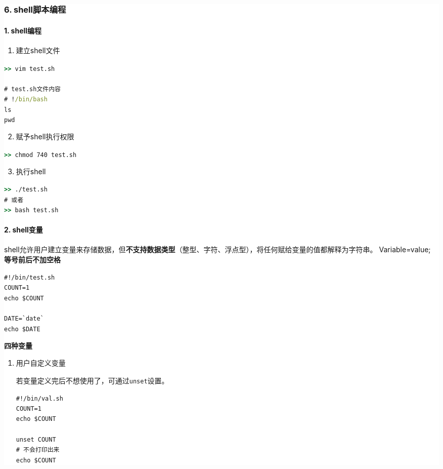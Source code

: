 
### 6. shell脚本编程

#### 1. shell编程

1. 建立shell文件

```cmd
>> vim test.sh

# test.sh文件内容
# !/bin/bash
ls
pwd
```

2. 赋予shell执行权限

```cmd
>> chmod 740 test.sh
```

3. 执行shell

```cmd
>> ./test.sh
# 或者
>> bash test.sh
```

#### 2. shell变量

shell允许用户建立变量来存储数据，但**不支持数据类型**（整型、字符、浮点型），将任何赋给变量的值都解释为字符串。  Variable=value;    **等号前后不加空格**

```shell
#!/bin/test.sh
COUNT=1
echo $COUNT

DATE=`date`
echo $DATE
```



**四种变量**

1. 用户自定义变量

   若变量定义完后不想使用了，可通过`unset`设置。

   ```shell
   #!/bin/val.sh
   COUNT=1
   echo $COUNT
   
   unset COUNT
   # 不会打印出来
   echo $COUNT
   ```
